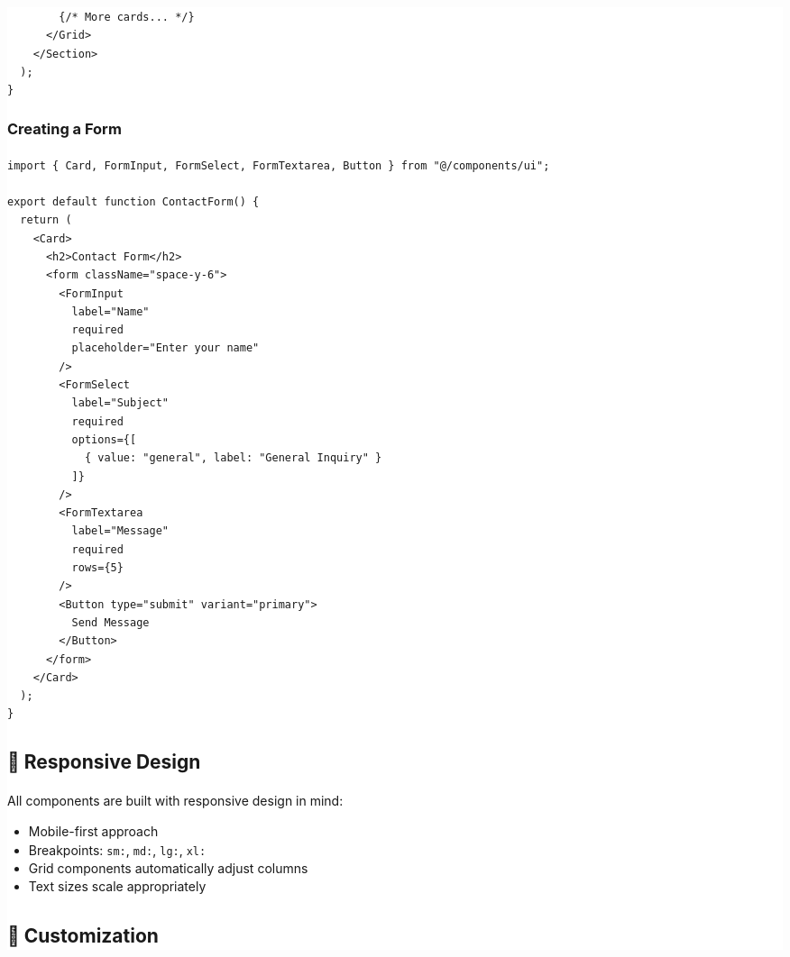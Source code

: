 ```tsx
        {/* More cards... */}
      </Grid>
    </Section>
  );
}
```

### Creating a Form
```tsx
import { Card, FormInput, FormSelect, FormTextarea, Button } from "@/components/ui";

export default function ContactForm() {
  return (
    <Card>
      <h2>Contact Form</h2>
      <form className="space-y-6">
        <FormInput
          label="Name"
          required
          placeholder="Enter your name"
        />
        <FormSelect
          label="Subject"
          required
          options={[
            { value: "general", label: "General Inquiry" }
          ]}
        />
        <FormTextarea
          label="Message"
          required
          rows={5}
        />
        <Button type="submit" variant="primary">
          Send Message
        </Button>
      </form>
    </Card>
  );
}
```

## 📱 Responsive Design

All components are built with responsive design in mind:
- Mobile-first approach
- Breakpoints: `sm:`, `md:`, `lg:`, `xl:`
- Grid components automatically adjust columns
- Text sizes scale appropriately

## 🎨 Customization
